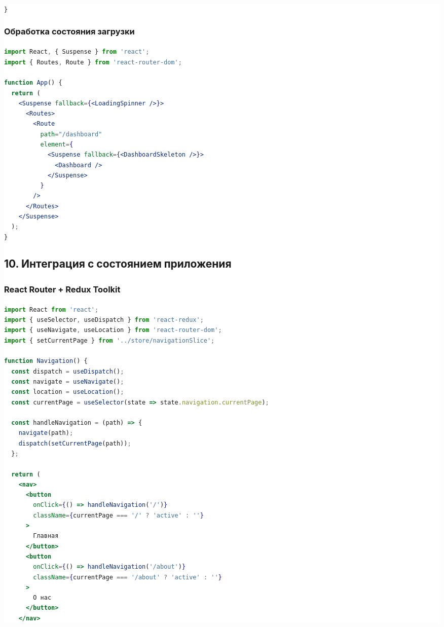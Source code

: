 ```jsx
}
```

### Обработка состояния загрузки

```jsx
import React, { Suspense } from 'react';
import { Routes, Route } from 'react-router-dom';

function App() {
  return (
    <Suspense fallback={<LoadingSpinner />}>
      <Routes>
        <Route 
          path="/dashboard" 
          element={
            <Suspense fallback={<DashboardSkeleton />}>
              <Dashboard />
            </Suspense>
          } 
        />
      </Routes>
    </Suspense>
  );
}
```

## 10. Интеграция с состоянием приложения

### React Router + Redux Toolkit

```jsx
import React from 'react';
import { useSelector, useDispatch } from 'react-redux';
import { useNavigate, useLocation } from 'react-router-dom';
import { setCurrentPage } from '../store/navigationSlice';

function Navigation() {
  const dispatch = useDispatch();
  const navigate = useNavigate();
  const location = useLocation();
  const currentPage = useSelector(state => state.navigation.currentPage);

  const handleNavigation = (path) => {
    navigate(path);
    dispatch(setCurrentPage(path));
  };

  return (
    <nav>
      <button 
        onClick={() => handleNavigation('/')}
        className={currentPage === '/' ? 'active' : ''}
      >
        Главная
      </button>
      <button 
        onClick={() => handleNavigation('/about')}
        className={currentPage === '/about' ? 'active' : ''}
      >
        О нас
      </button>
    </nav>
```